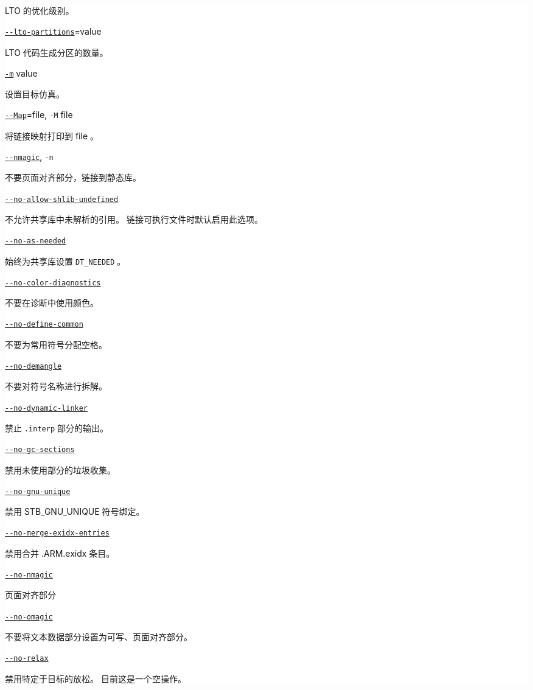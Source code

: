 LTO 的优化级别。

[`--lto-partitions`](#-lto-partitions)\=value

LTO 代码生成分区的数量。

[`-m`](#m) value

设置目标仿真。

[`--Map`](#-Map)\=file, `-M` file

将链接映射打印到 file 。

[`--nmagic`](#-nmagic), `-n`

不要页面对齐部分，链接到静态库。

[`--no-allow-shlib-undefined`](#-no-allow-shlib-undefined)

不允许共享库中未解析的引用。 链接可执行文件时默认启用此选项。

[`--no-as-needed`](#-no-as-needed)

始终为共享库设置 `DT_NEEDED` 。

[`--no-color-diagnostics`](#-no-color-diagnostics)

不要在诊断中使用颜色。

[`--no-define-common`](#-no-define-common)

不要为常用符号分配空格。

[`--no-demangle`](#-no-demangle)

不要对符号名称进行拆解。

[`--no-dynamic-linker`](#-no-dynamic-linker)

禁止 `.interp` 部分的输出。

[`--no-gc-sections`](#-no-gc-sections)

禁用未使用部分的垃圾收集。

[`--no-gnu-unique`](#-no-gnu-unique)

禁用 STB\_GNU\_UNIQUE 符号绑定。

[`--no-merge-exidx-entries`](#-no-merge-exidx-entries)

禁用合并 .ARM.exidx 条目。

[`--no-nmagic`](#-no-nmagic)

页面对齐部分

[`--no-omagic`](#-no-omagic)

不要将文本数据部分设置为可写、页面对齐部分。

[`--no-relax`](#-no-relax)

禁用特定于目标的放松。 目前这是一个空操作。
